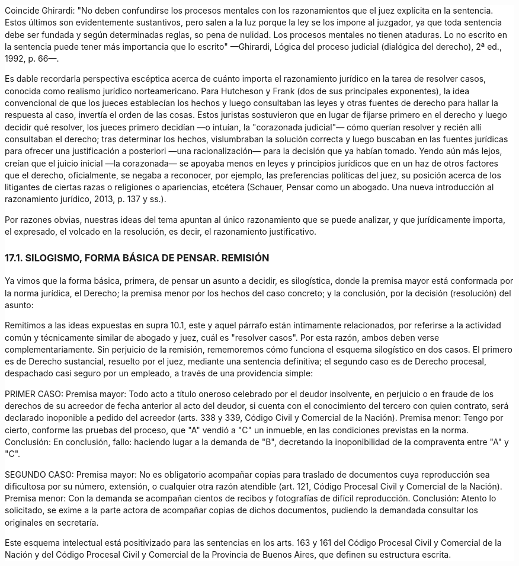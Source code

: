 Coincide Ghirardi: "No deben confundirse los procesos mentales con los razonamientos que el juez explícita en la sentencia. Estos últimos son evidentemente sustantivos, pero salen a la luz porque la ley se los impone al juzgador, ya que toda sentencia debe ser fundada y según determinadas reglas, so pena de nulidad. Los procesos mentales no tienen ataduras. Lo no escrito en la sentencia puede tener más importancia que lo escrito" —Ghirardi, Lógica del proceso judicial (dialógica del derecho), 2ª ed., 1992, p. 66—.

Es dable recordarla perspectiva escéptica acerca de cuánto importa el razonamiento jurídico en la tarea de resolver casos, conocida como realismo jurídico norteamericano. Para Hutcheson y Frank (dos de sus principales exponentes), la idea convencional de que los jueces establecían los hechos y luego consultaban las leyes y otras fuentes de derecho para hallar la respuesta al caso, invertía el orden de las cosas. Estos juristas sostuvieron que en lugar de fijarse primero en el derecho y luego decidir qué resolver, los jueces primero decidían —o intuían, la "corazonada judicial"— cómo querían resolver y recién allí consultaban el derecho; tras determinar los hechos, vislumbraban la solución correcta y luego buscaban en las fuentes jurídicas para ofrecer una justificación a posteriori —una racionalización— para la decisión que ya habían tomado. Yendo aún más lejos, creían que el juicio inicial —la corazonada— se apoyaba menos en leyes y principios jurídicos que en un haz de otros factores que el derecho, oficialmente, se negaba a reconocer, por ejemplo, las preferencias políticas del juez, su posición acerca de los litigantes de ciertas razas o religiones o apariencias, etcétera (Schauer, Pensar como un abogado. Una nueva introducción al razonamiento jurídico, 2013, p. 137 y ss.).

Por razones obvias, nuestras ideas del tema apuntan al único razonamiento que se puede analizar, y que jurídicamente importa, el expresado, el volcado en la resolución, es decir, el razonamiento justificativo.

### 17.1. SILOGISMO, FORMA BÁSICA DE PENSAR. REMISIÓN

Ya vimos que la forma básica, primera, de pensar un asunto a decidir, es silogística, donde la premisa mayor está conformada por la norma jurídica, el Derecho; la premisa menor por los hechos del caso concreto; y la conclusión, por la decisión (resolución) del asunto:

Remitimos a las ideas expuestas en supra 10.1, este y aquel párrafo están íntimamente relacionados, por referirse a la actividad común y técnicamente similar de abogado y juez, cuál es "resolver casos". Por esta razón, ambos deben verse complementariamente. Sin perjuicio de la remisión, rememoremos cómo funciona el esquema silogístico en dos casos. El primero es de Derecho sustancial, resuelto por el juez, mediante una sentencia definitiva; el segundo caso es de Derecho procesal, despachado casi seguro por un empleado, a través de una providencia simple:

PRIMER CASO: Premisa mayor: Todo acto a título oneroso celebrado por el deudor insolvente, en perjuicio o en fraude de los derechos de su acreedor de fecha anterior al acto del deudor, si cuenta con el conocimiento del tercero con quien contrato, será declarado inoponible a pedido del acreedor (arts. 338 y 339, Código Civil y Comercial de la Nación). Premisa menor: Tengo por cierto, conforme las pruebas del proceso, que "A" vendió a "C" un inmueble, en las condiciones previstas en la norma. Conclusión: En conclusión, fallo: haciendo lugar a la demanda de "B", decretando la inoponibilidad de la compraventa entre "A" y "C".

SEGUNDO CASO: Premisa mayor: No es obligatorio acompañar copias para traslado de documentos cuya reproducción sea dificultosa por su número, extensión, o cualquier otra razón atendible (art. 121, Código Procesal Civil y Comercial de la Nación). Premisa menor: Con la demanda se acompañan cientos de recibos y fotografías de difícil reproducción. Conclusión: Atento lo solicitado, se exime a la parte actora de acompañar copias de dichos documentos, pudiendo la demandada consultar los originales en secretaría.

Este esquema intelectual está positivizado para las sentencias en los arts. 163 y 161 del Código Procesal Civil y Comercial de la Nación y del Código Procesal Civil y Comercial de la Provincia de Buenos Aires, que definen su estructura escrita.
